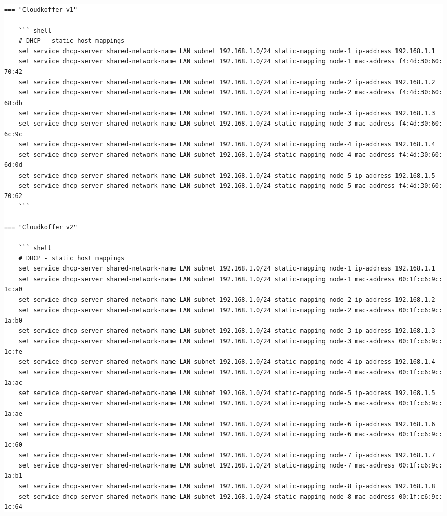     === "Cloudkoffer v1"

        ``` shell
        # DHCP - static host mappings
        set service dhcp-server shared-network-name LAN subnet 192.168.1.0/24 static-mapping node-1 ip-address 192.168.1.1
        set service dhcp-server shared-network-name LAN subnet 192.168.1.0/24 static-mapping node-1 mac-address f4:4d:30:60:70:42
        set service dhcp-server shared-network-name LAN subnet 192.168.1.0/24 static-mapping node-2 ip-address 192.168.1.2
        set service dhcp-server shared-network-name LAN subnet 192.168.1.0/24 static-mapping node-2 mac-address f4:4d:30:60:68:db
        set service dhcp-server shared-network-name LAN subnet 192.168.1.0/24 static-mapping node-3 ip-address 192.168.1.3
        set service dhcp-server shared-network-name LAN subnet 192.168.1.0/24 static-mapping node-3 mac-address f4:4d:30:60:6c:9c
        set service dhcp-server shared-network-name LAN subnet 192.168.1.0/24 static-mapping node-4 ip-address 192.168.1.4
        set service dhcp-server shared-network-name LAN subnet 192.168.1.0/24 static-mapping node-4 mac-address f4:4d:30:60:6d:0d
        set service dhcp-server shared-network-name LAN subnet 192.168.1.0/24 static-mapping node-5 ip-address 192.168.1.5
        set service dhcp-server shared-network-name LAN subnet 192.168.1.0/24 static-mapping node-5 mac-address f4:4d:30:60:70:62
        ```

    === "Cloudkoffer v2"

        ``` shell
        # DHCP - static host mappings
        set service dhcp-server shared-network-name LAN subnet 192.168.1.0/24 static-mapping node-1 ip-address 192.168.1.1
        set service dhcp-server shared-network-name LAN subnet 192.168.1.0/24 static-mapping node-1 mac-address 00:1f:c6:9c:1c:a0
        set service dhcp-server shared-network-name LAN subnet 192.168.1.0/24 static-mapping node-2 ip-address 192.168.1.2
        set service dhcp-server shared-network-name LAN subnet 192.168.1.0/24 static-mapping node-2 mac-address 00:1f:c6:9c:1a:b0
        set service dhcp-server shared-network-name LAN subnet 192.168.1.0/24 static-mapping node-3 ip-address 192.168.1.3
        set service dhcp-server shared-network-name LAN subnet 192.168.1.0/24 static-mapping node-3 mac-address 00:1f:c6:9c:1c:fe
        set service dhcp-server shared-network-name LAN subnet 192.168.1.0/24 static-mapping node-4 ip-address 192.168.1.4
        set service dhcp-server shared-network-name LAN subnet 192.168.1.0/24 static-mapping node-4 mac-address 00:1f:c6:9c:1a:ac
        set service dhcp-server shared-network-name LAN subnet 192.168.1.0/24 static-mapping node-5 ip-address 192.168.1.5
        set service dhcp-server shared-network-name LAN subnet 192.168.1.0/24 static-mapping node-5 mac-address 00:1f:c6:9c:1a:ae
        set service dhcp-server shared-network-name LAN subnet 192.168.1.0/24 static-mapping node-6 ip-address 192.168.1.6
        set service dhcp-server shared-network-name LAN subnet 192.168.1.0/24 static-mapping node-6 mac-address 00:1f:c6:9c:1c:60
        set service dhcp-server shared-network-name LAN subnet 192.168.1.0/24 static-mapping node-7 ip-address 192.168.1.7
        set service dhcp-server shared-network-name LAN subnet 192.168.1.0/24 static-mapping node-7 mac-address 00:1f:c6:9c:1a:b1
        set service dhcp-server shared-network-name LAN subnet 192.168.1.0/24 static-mapping node-8 ip-address 192.168.1.8
        set service dhcp-server shared-network-name LAN subnet 192.168.1.0/24 static-mapping node-8 mac-address 00:1f:c6:9c:1c:64